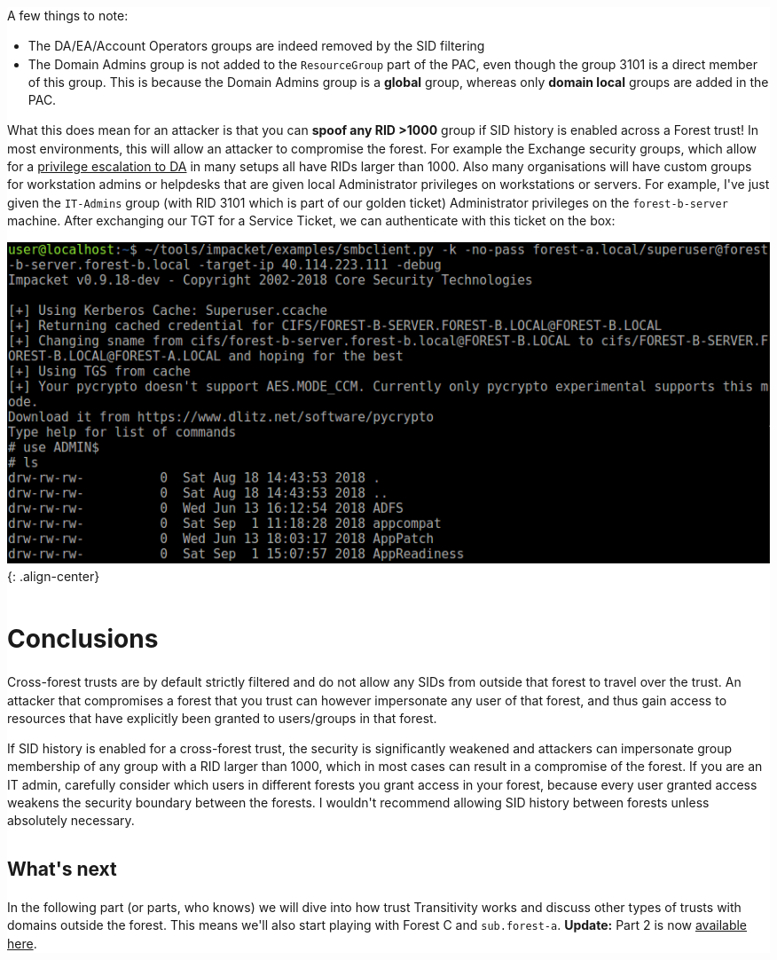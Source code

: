 A few things to note:

- The DA/EA/Account Operators groups are indeed removed by the SID filtering
- The Domain Admins group is not added to the `ResourceGroup` part of the PAC, even though the group 3101 is a direct member of this group. This is because the Domain Admins group is a **global** group, whereas only **domain local** groups are added in the PAC.

What this does mean for an attacker is that you can **spoof any RID >1000** group if SID history is enabled across a Forest trust! In most environments, this will allow an attacker to compromise the forest. For example the Exchange security groups, which allow for a [privilege escalation to DA](https://blog.fox-it.com/2018/04/26/escalating-privileges-with-acls-in-active-directory/) in many setups all have RIDs larger than 1000. Also many organisations will have custom groups for workstation admins or helpdesks that are given local Administrator privileges on workstations or servers. For example, I've just given the `IT-Admins` group (with RID 3101 which is part of our golden ticket) Administrator privileges on the `forest-b-server` machine. After exchanging our TGT for a Service Ticket, we can authenticate with this ticket on the box:

![admin access via spoofed membership](/assets/img/foresttrusts/iamtheadminnow.png){: .align-center}

# Conclusions
Cross-forest trusts are by default strictly filtered and do not allow any SIDs from outside that forest to travel over the trust. An attacker that compromises a forest that you trust can however impersonate any user of that forest, and thus gain access to resources that have explicitly been granted to users/groups in that forest. 

If SID history is enabled for a cross-forest trust, the security is significantly weakened and attackers can impersonate group membership of any group with a RID larger than 1000, which in most cases can result in a compromise of the forest.
If you are an IT admin, carefully consider which users in different forests you grant access in your forest, because every user granted access weakens the security boundary between the forests. I wouldn't recommend allowing SID history between forests unless absolutely necessary.

## What's next
In the following part (or parts, who knows) we will dive into how trust Transitivity works and discuss other types of trusts with domains outside the forest. This means we'll also start playing with Forest C and `sub.forest-a`. **Update:** Part 2 is now [available here](https://dirkjanm.io/active-directory-forest-trusts-part-two-trust-transitivity/).
